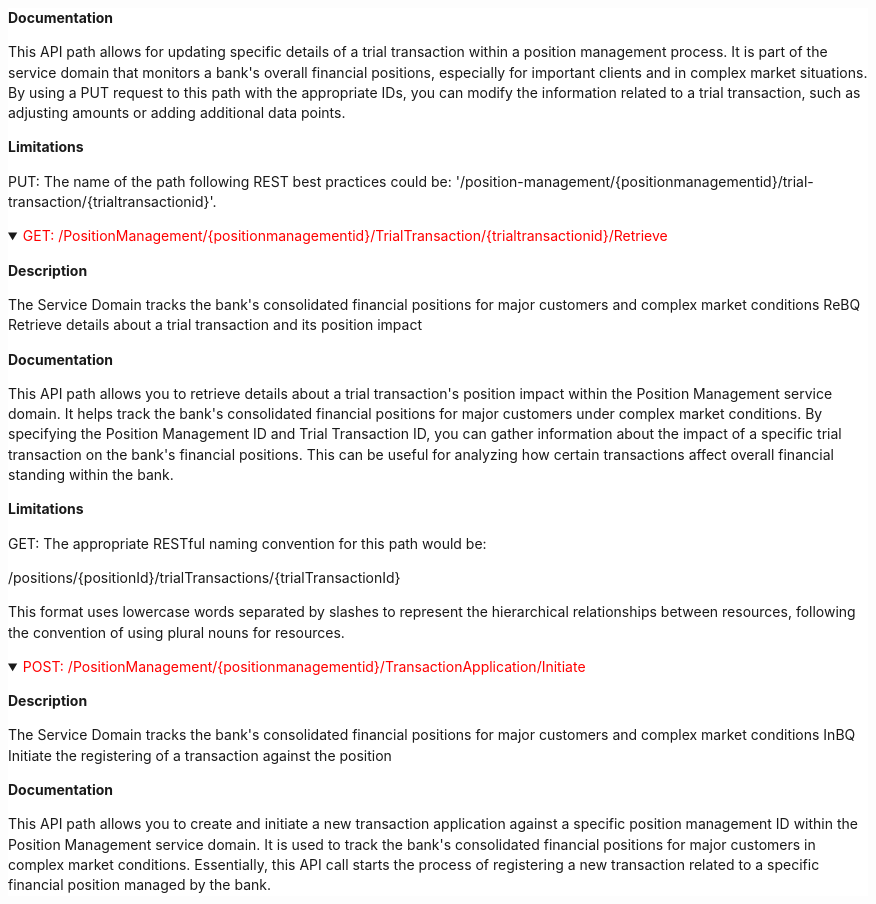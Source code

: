   **Documentation**

  This API path allows for updating specific details of a trial transaction within a position management process. It is part of the service domain that monitors a bank's overall financial positions, especially for important clients and in complex market situations. By using a PUT request to this path with the appropriate IDs, you can modify the information related to a trial transaction, such as adjusting amounts or adding additional data points.

  **Limitations**

  PUT: The name of the path following REST best practices could be: '/position-management/{positionmanagementid}/trial-transaction/{trialtransactionid}'.

</details>

<details open>
  <summary><span style='color:red;'>GET: /PositionManagement/{positionmanagementid}/TrialTransaction/{trialtransactionid}/Retrieve</span></summary>

  **Description**

  The Service Domain tracks the bank's consolidated financial positions for major customers and complex market conditions ReBQ Retrieve details about a trial transaction and its position impact

  **Documentation**

  This API path allows you to retrieve details about a trial transaction's position impact within the Position Management service domain. It helps track the bank's consolidated financial positions for major customers under complex market conditions. By specifying the Position Management ID and Trial Transaction ID, you can gather information about the impact of a specific trial transaction on the bank's financial positions. This can be useful for analyzing how certain transactions affect overall financial standing within the bank.

  **Limitations**

  GET: The appropriate RESTful naming convention for this path would be:

/positions/{positionId}/trialTransactions/{trialTransactionId}

This format uses lowercase words separated by slashes to represent the hierarchical relationships between resources, following the convention of using plural nouns for resources.

</details>

<details open>
  <summary><span style='color:red;'>POST: /PositionManagement/{positionmanagementid}/TransactionApplication/Initiate</span></summary>

  **Description**

  The Service Domain tracks the bank's consolidated financial positions for major customers and complex market conditions InBQ Initiate the registering of a transaction against the position

  **Documentation**

  This API path allows you to create and initiate a new transaction application against a specific position management ID within the Position Management service domain. It is used to track the bank's consolidated financial positions for major customers in complex market conditions. Essentially, this API call starts the process of registering a new transaction related to a specific financial position managed by the bank.
